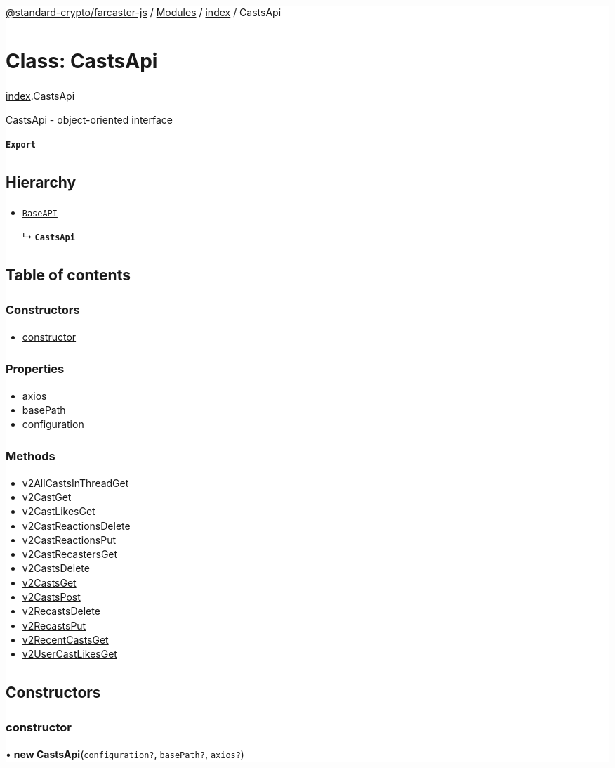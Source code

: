 [@standard-crypto/farcaster-js](../README.md) / [Modules](../modules.md) / [index](../modules/index.md) / CastsApi

# Class: CastsApi

[index](../modules/index.md).CastsApi

CastsApi - object-oriented interface

**`Export`**

## Hierarchy

- [`BaseAPI`](index.BaseAPI.md)

  ↳ **`CastsApi`**

## Table of contents

### Constructors

- [constructor](index.CastsApi.md#constructor)

### Properties

- [axios](index.CastsApi.md#axios)
- [basePath](index.CastsApi.md#basepath)
- [configuration](index.CastsApi.md#configuration)

### Methods

- [v2AllCastsInThreadGet](index.CastsApi.md#v2allcastsinthreadget)
- [v2CastGet](index.CastsApi.md#v2castget)
- [v2CastLikesGet](index.CastsApi.md#v2castlikesget)
- [v2CastReactionsDelete](index.CastsApi.md#v2castreactionsdelete)
- [v2CastReactionsPut](index.CastsApi.md#v2castreactionsput)
- [v2CastRecastersGet](index.CastsApi.md#v2castrecastersget)
- [v2CastsDelete](index.CastsApi.md#v2castsdelete)
- [v2CastsGet](index.CastsApi.md#v2castsget)
- [v2CastsPost](index.CastsApi.md#v2castspost)
- [v2RecastsDelete](index.CastsApi.md#v2recastsdelete)
- [v2RecastsPut](index.CastsApi.md#v2recastsput)
- [v2RecentCastsGet](index.CastsApi.md#v2recentcastsget)
- [v2UserCastLikesGet](index.CastsApi.md#v2usercastlikesget)

## Constructors

### constructor

• **new CastsApi**(`configuration?`, `basePath?`, `axios?`)
